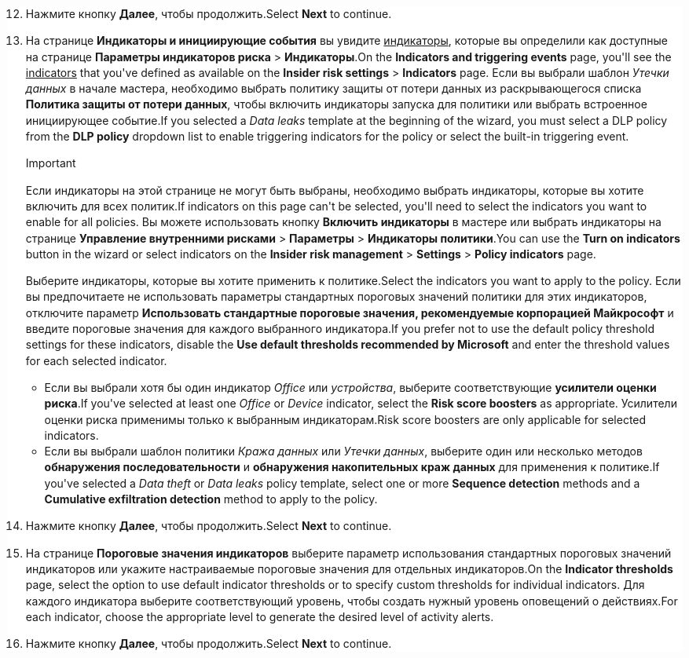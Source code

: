 12. <span data-ttu-id="b2d0a-306">Нажмите кнопку **Далее**, чтобы продолжить.</span><span class="sxs-lookup"><span data-stu-id="b2d0a-306">Select **Next** to continue.</span></span>
13. <span data-ttu-id="b2d0a-307">На странице **Индикаторы и инициирующие события** вы увидите [индикаторы](insider-risk-management-settings.md#indicators), которые вы определили как доступные на странице **Параметры индикаторов риска** > **Индикаторы**.</span><span class="sxs-lookup"><span data-stu-id="b2d0a-307">On the **Indicators and triggering events** page, you'll see the [indicators](insider-risk-management-settings.md#indicators) that you've defined as available on the **Insider risk settings** > **Indicators** page.</span></span> <span data-ttu-id="b2d0a-308">Если вы выбрали шаблон *Утечки данных* в начале мастера, необходимо выбрать политику защиты от потери данных из раскрывающегося списка **Политика защиты от потери данных**, чтобы включить индикаторы запуска для политики или выбрать встроенное инициирующее событие.</span><span class="sxs-lookup"><span data-stu-id="b2d0a-308">If you selected a *Data leaks* template at the beginning of the wizard, you must select a DLP policy from the **DLP policy** dropdown list to enable triggering indicators for the policy or select the built-in triggering event.</span></span>

    >[!IMPORTANT]
    ><span data-ttu-id="b2d0a-309">Если индикаторы на этой странице не могут быть выбраны, необходимо выбрать индикаторы, которые вы хотите включить для всех политик.</span><span class="sxs-lookup"><span data-stu-id="b2d0a-309">If indicators on this page can't be selected, you'll need to select the indicators you want to enable for all policies.</span></span> <span data-ttu-id="b2d0a-310">Вы можете использовать кнопку **Включить индикаторы** в мастере или выбрать индикаторы на странице **Управление внутренними рисками** > **Параметры** > **Индикаторы политики**.</span><span class="sxs-lookup"><span data-stu-id="b2d0a-310">You can use the **Turn on indicators** button in the wizard or select indicators on the **Insider risk management** > **Settings** > **Policy indicators** page.</span></span>

    <span data-ttu-id="b2d0a-311">Выберите индикаторы, которые вы хотите применить к политике.</span><span class="sxs-lookup"><span data-stu-id="b2d0a-311">Select the indicators you want to apply to the policy.</span></span> <span data-ttu-id="b2d0a-312">Если вы предпочитаете не использовать параметры стандартных пороговых значений политики для этих индикаторов, отключите параметр **Использовать стандартные пороговые значения, рекомендуемые корпорацией Майкрософт** и введите пороговые значения для каждого выбранного индикатора.</span><span class="sxs-lookup"><span data-stu-id="b2d0a-312">If you prefer not to use the default policy threshold settings for these indicators, disable the **Use default thresholds recommended by Microsoft** and enter the threshold values for each selected indicator.</span></span>

    - <span data-ttu-id="b2d0a-313">Если вы выбрали хотя бы один индикатор *Office* или *устройства*, выберите соответствующие **усилители оценки риска**.</span><span class="sxs-lookup"><span data-stu-id="b2d0a-313">If you've selected at least one *Office* or *Device* indicator, select the **Risk score boosters** as appropriate.</span></span> <span data-ttu-id="b2d0a-314">Усилители оценки риска применимы только к выбранным индикаторам.</span><span class="sxs-lookup"><span data-stu-id="b2d0a-314">Risk score boosters are only applicable for selected indicators.</span></span>
    - <span data-ttu-id="b2d0a-315">Если вы выбрали шаблон политики *Кража данных* или *Утечки данных*, выберите один или несколько методов **обнаружения последовательности** и **обнаружения накопительных краж данных** для применения к политике.</span><span class="sxs-lookup"><span data-stu-id="b2d0a-315">If you've selected a *Data theft* or *Data leaks* policy template, select one or more **Sequence detection** methods and a **Cumulative exfiltration detection** method to apply to the policy.</span></span>

14. <span data-ttu-id="b2d0a-316">Нажмите кнопку **Далее**, чтобы продолжить.</span><span class="sxs-lookup"><span data-stu-id="b2d0a-316">Select **Next** to continue.</span></span>
15. <span data-ttu-id="b2d0a-317">На странице **Пороговые значения индикаторов** выберите параметр использования стандартных пороговых значений индикаторов или укажите настраиваемые пороговые значения для отдельных индикаторов.</span><span class="sxs-lookup"><span data-stu-id="b2d0a-317">On the **Indicator thresholds** page, select the option to use default indicator thresholds or to specify custom thresholds for individual indicators.</span></span> <span data-ttu-id="b2d0a-318">Для каждого индикатора выберите соответствующий уровень, чтобы создать нужный уровень оповещений о действиях.</span><span class="sxs-lookup"><span data-stu-id="b2d0a-318">For each indicator, choose the appropriate level to generate the desired level of activity alerts.</span></span>
16. <span data-ttu-id="b2d0a-319">Нажмите кнопку **Далее**, чтобы продолжить.</span><span class="sxs-lookup"><span data-stu-id="b2d0a-319">Select **Next** to continue.</span></span>